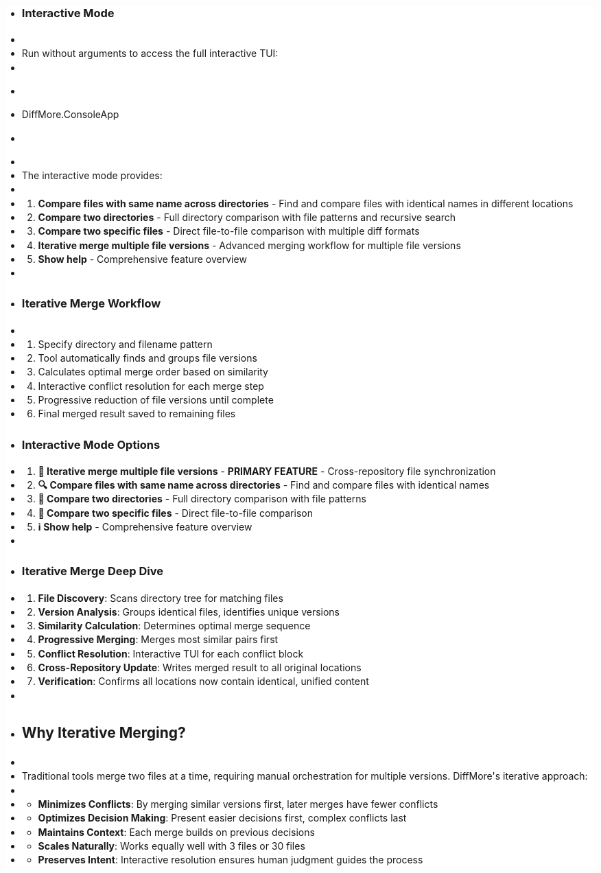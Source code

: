 - ### Interactive Mode
- 
- Run without arguments to access the full interactive TUI:
- 
- ```bash
- DiffMore.ConsoleApp
- ```
- 
- The interactive mode provides:
- 
- 1. **Compare files with same name across directories** - Find and compare files with identical names in different locations
- 2. **Compare two directories** - Full directory comparison with file patterns and recursive search
- 3. **Compare two specific files** - Direct file-to-file comparison with multiple diff formats
- 4. **Iterative merge multiple file versions** - Advanced merging workflow for multiple file versions
- 5. **Show help** - Comprehensive feature overview
- 
- ### Iterative Merge Workflow
- 
- 1. Specify directory and filename pattern
- 2. Tool automatically finds and groups file versions
- 3. Calculates optimal merge order based on similarity
- 4. Interactive conflict resolution for each merge step
- 5. Progressive reduction of file versions until complete
- 6. Final merged result saved to remaining files
+ ### Interactive Mode Options
+ 1. **🔀 Iterative merge multiple file versions** - **PRIMARY FEATURE** - Cross-repository file synchronization
+ 2. **🔍 Compare files with same name across directories** - Find and compare files with identical names
+ 3. **📁 Compare two directories** - Full directory comparison with file patterns
+ 4. **📄 Compare two specific files** - Direct file-to-file comparison
+ 5. **ℹ️ Show help** - Comprehensive feature overview
+ 
+ ### Iterative Merge Deep Dive
+ 1. **File Discovery**: Scans directory tree for matching files
+ 2. **Version Analysis**: Groups identical files, identifies unique versions
+ 3. **Similarity Calculation**: Determines optimal merge sequence
+ 4. **Progressive Merging**: Merges most similar pairs first
+ 5. **Conflict Resolution**: Interactive TUI for each conflict block
+ 6. **Cross-Repository Update**: Writes merged result to all original locations
+ 7. **Verification**: Confirms all locations now contain identical, unified content
+ 
+ ## Why Iterative Merging?
+ 
+ Traditional tools merge two files at a time, requiring manual orchestration for multiple versions. DiffMore's iterative approach:
+ 
+ - **Minimizes Conflicts**: By merging similar versions first, later merges have fewer conflicts
+ - **Optimizes Decision Making**: Present easier decisions first, complex conflicts last
+ - **Maintains Context**: Each merge builds on previous decisions
+ - **Scales Naturally**: Works equally well with 3 files or 30 files
+ - **Preserves Intent**: Interactive resolution ensures human judgment guides the process
  